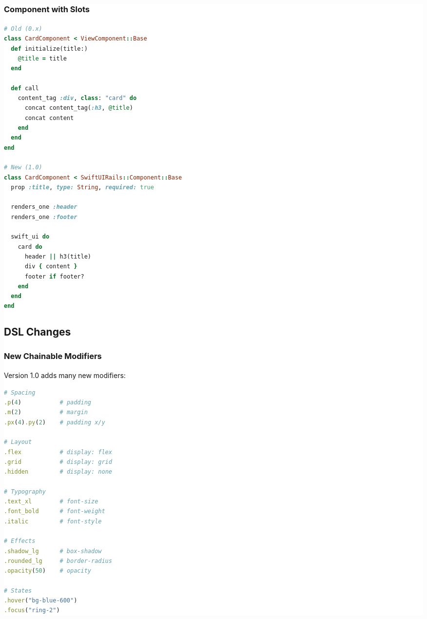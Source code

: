 ### Component with Slots
```ruby
# Old (0.x)
class CardComponent < ViewComponent::Base
  def initialize(title:)
    @title = title
  end
  
  def call
    content_tag :div, class: "card" do
      concat content_tag(:h3, @title)
      concat content
    end
  end
end

# New (1.0)
class CardComponent < SwiftUIRails::Component::Base
  prop :title, type: String, required: true
  
  renders_one :header
  renders_one :footer
  
  swift_ui do
    card do
      header || h3(title)
      div { content }
      footer if footer?
    end
  end
end
```

## DSL Changes

### New Chainable Modifiers

Version 1.0 adds many new modifiers:

```ruby
# Spacing
.p(4)           # padding
.m(2)           # margin  
.px(4).py(2)    # padding x/y

# Layout
.flex           # display: flex
.grid           # display: grid
.hidden         # display: none

# Typography
.text_xl        # font-size
.font_bold      # font-weight
.italic         # font-style

# Effects  
.shadow_lg      # box-shadow
.rounded_lg     # border-radius
.opacity(50)    # opacity

# States
.hover("bg-blue-600")
.focus("ring-2")
```